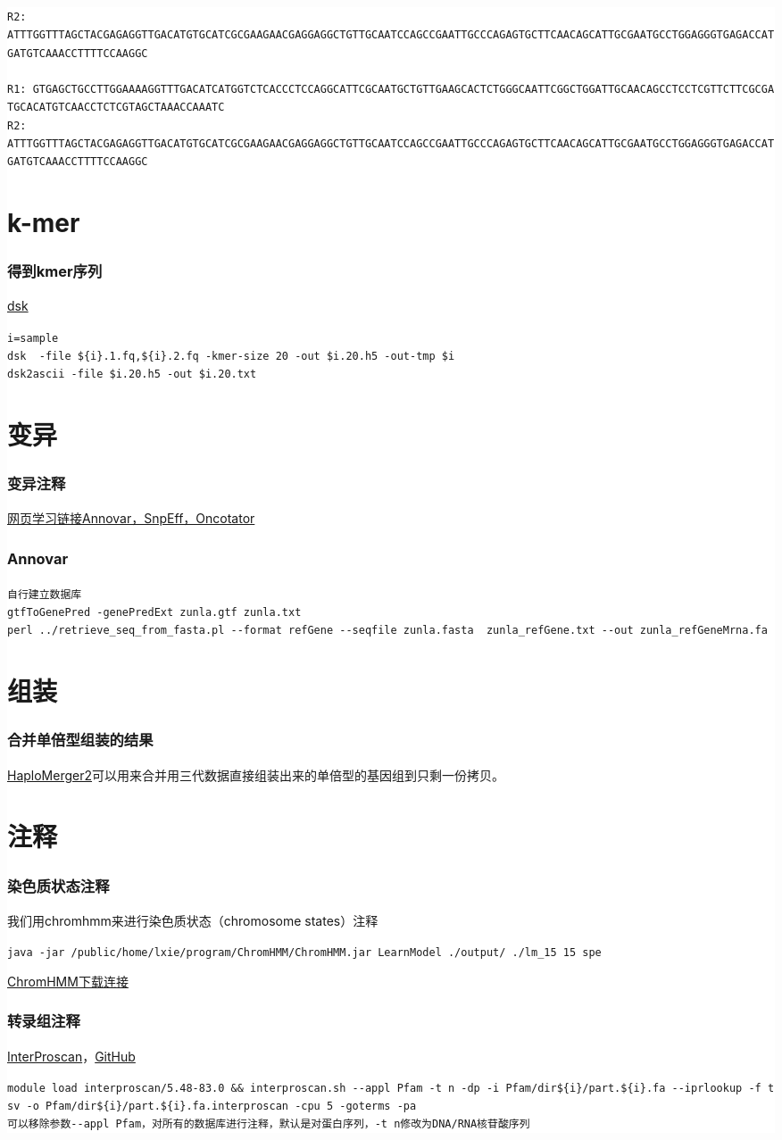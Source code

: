 ```
R2: 
ATTTGGTTTAGCTACGAGAGGTTGACATGTGCATCGCGAAGAACGAGGAGGCTGTTGCAATCCAGCCGAATTGCCCAGAGTGCTTCAACAGCATTGCGAATGCCTGGAGGGTGAGACCATGATGTCAAACCTTTTCCAAGGC

R1: GTGAGCTGCCTTGGAAAAGGTTTGACATCATGGTCTCACCCTCCAGGCATTCGCAATGCTGTTGAAGCACTCTGGGCAATTCGGCTGGATTGCAACAGCCTCCTCGTTCTTCGCGATGCACATGTCAACCTCTCGTAGCTAAACCAAATC
R2: 
ATTTGGTTTAGCTACGAGAGGTTGACATGTGCATCGCGAAGAACGAGGAGGCTGTTGCAATCCAGCCGAATTGCCCAGAGTGCTTCAACAGCATTGCGAATGCCTGGAGGGTGAGACCATGATGTCAAACCTTTTCCAAGGC
```

# k-mer
### 得到kmer序列
[dsk](http://minia.genouest.org/dsk/)
```
i=sample
dsk  -file ${i}.1.fq,${i}.2.fq -kmer-size 20 -out $i.20.h5 -out-tmp $i
dsk2ascii -file $i.20.h5 -out $i.20.txt
```

# 变异
### 变异注释
[网页学习链接Annovar，SnpEff，Oncotator](http://yangli.name/2016/05/15/20160515annotation/)
### Annovar
```
自行建立数据库
gtfToGenePred -genePredExt zunla.gtf zunla.txt
perl ../retrieve_seq_from_fasta.pl --format refGene --seqfile zunla.fasta  zunla_refGene.txt --out zunla_refGeneMrna.fa
```

# 组装
### 合并单倍型组装的结果
[HaploMerger2]()可以用来合并用三代数据直接组装出来的单倍型的基因组到只剩一份拷贝。

# 注释
### 染色质状态注释
我们用chromhmm来进行染色质状态（chromosome states）注释<br/>
```
java -jar /public/home/lxie/program/ChromHMM/ChromHMM.jar LearnModel ./output/ ./lm_15 15 spe
```
[ChromHMM下载连接](http://compbio.mit.edu/ChromHMM/)<br/>

### 转录组注释
[InterProscan](http://www.ebi.ac.uk/interpro/download/)，[GitHub](https://github.com/ebi-pf-team/interproscan)
```
module load interproscan/5.48-83.0 && interproscan.sh --appl Pfam -t n -dp -i Pfam/dir${i}/part.${i}.fa --iprlookup -f tsv -o Pfam/dir${i}/part.${i}.fa.interproscan -cpu 5 -goterms -pa
可以移除参数--appl Pfam，对所有的数据库进行注释，默认是对蛋白序列，-t n修改为DNA/RNA核苷酸序列
```
